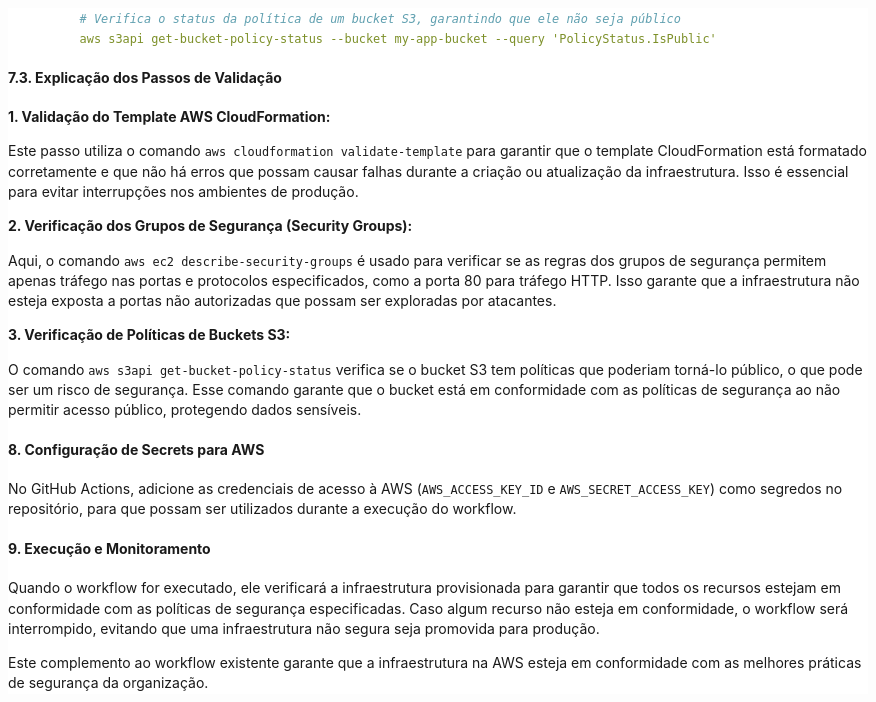 ```yaml
          # Verifica o status da política de um bucket S3, garantindo que ele não seja público
          aws s3api get-bucket-policy-status --bucket my-app-bucket --query 'PolicyStatus.IsPublic'
```

#### 7.3. Explicação dos Passos de Validação

**1. Validação do Template AWS CloudFormation:**

Este passo utiliza o comando `aws cloudformation validate-template` para garantir que o template CloudFormation está formatado corretamente e que não há erros que possam causar falhas durante a criação ou atualização da infraestrutura. Isso é essencial para evitar interrupções nos ambientes de produção.

**2. Verificação dos Grupos de Segurança (Security Groups):**

Aqui, o comando `aws ec2 describe-security-groups` é usado para verificar se as regras dos grupos de segurança permitem apenas tráfego nas portas e protocolos especificados, como a porta 80 para tráfego HTTP. Isso garante que a infraestrutura não esteja exposta a portas não autorizadas que possam ser exploradas por atacantes.

**3. Verificação de Políticas de Buckets S3:**

O comando `aws s3api get-bucket-policy-status` verifica se o bucket S3 tem políticas que poderiam torná-lo público, o que pode ser um risco de segurança. Esse comando garante que o bucket está em conformidade com as políticas de segurança ao não permitir acesso público, protegendo dados sensíveis.

#### 8. Configuração de Secrets para AWS

No GitHub Actions, adicione as credenciais de acesso à AWS (`AWS_ACCESS_KEY_ID` e `AWS_SECRET_ACCESS_KEY`) como segredos no repositório, para que possam ser utilizados durante a execução do workflow.

#### 9. Execução e Monitoramento

Quando o workflow for executado, ele verificará a infraestrutura provisionada para garantir que todos os recursos estejam em conformidade com as políticas de segurança especificadas. Caso algum recurso não esteja em conformidade, o workflow será interrompido, evitando que uma infraestrutura não segura seja promovida para produção.

Este complemento ao workflow existente garante que a infraestrutura na AWS esteja em conformidade com as melhores práticas de segurança da organização.
